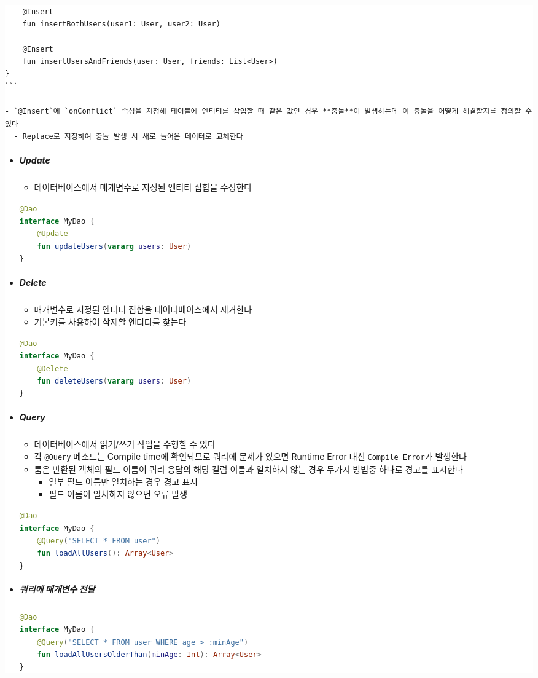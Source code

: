         @Insert
        fun insertBothUsers(user1: User, user2: User)
    
        @Insert
        fun insertUsersAndFriends(user: User, friends: List<User>)
    }
    ```

    - `@Insert`에 `onConflict` 속성을 지정해 테이블에 엔티티를 삽입할 때 같은 값인 경우 **충돌**이 발생하는데 이 충돌을 어떻게 해결할지를 정의할 수 있다
      - Replace로 지정하여 충돌 발생 시 새로 들어온 데이터로 교체한다

  - ##### Update

    - 데이터베이스에서 매개변수로 지정된 엔티티 집합을 수정한다

    ```kotlin
    @Dao
    interface MyDao {
        @Update
        fun updateUsers(vararg users: User)
    }
    ```

  - ##### Delete

    - 매개변수로 지정된 엔티티 집합을 데이터베이스에서 제거한다
    - 기본키를 사용하여 삭제할 엔티티를 찾는다

    ```kotlin
    @Dao
    interface MyDao {
        @Delete
        fun deleteUsers(vararg users: User)
    }
    ```

  - ##### Query

    - 데이터베이스에서 읽기/쓰기 작업을 수행할 수 있다
    - 각 `@Query` 메소드는 Compile time에 확인되므로 쿼리에 문제가 있으면 Runtime Error 대신 `Compile Error`가 발생한다
    - 룸은 반환된 객체의 필드 이름이 쿼리 응답의 해당 컬럼 이름과 일치하지 않는 경우 두가지 방법중 하나로 경고를 표시한다
      - 일부 필드 이름만 일치하는 경우 경고 표시
      - 필드 이름이 일치하지 않으면 오류 발생

    ```kotlin
    @Dao
    interface MyDao {
        @Query("SELECT * FROM user")
        fun loadAllUsers(): Array<User>
    }
    ```

    

  - ##### 쿼리에  매개변수 전달

    ```kotlin
    @Dao
    interface MyDao {
        @Query("SELECT * FROM user WHERE age > :minAge")
        fun loadAllUsersOlderThan(minAge: Int): Array<User>
    }
    ```
